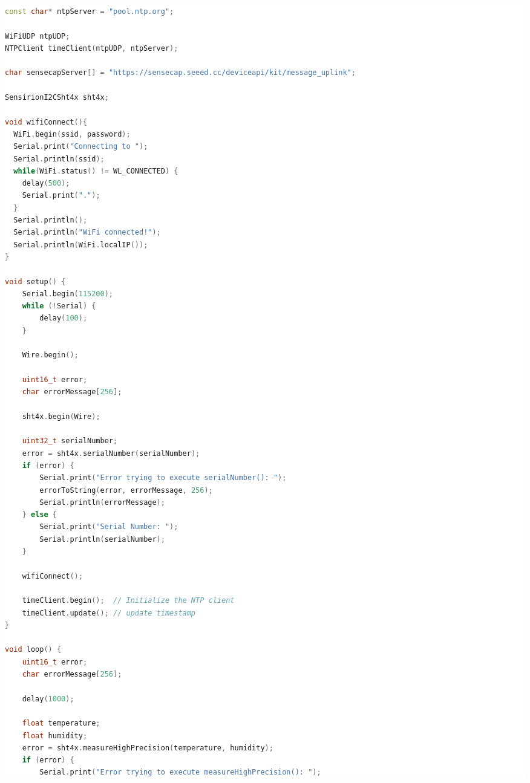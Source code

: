 ```cpp
const char* ntpServer = "pool.ntp.org";

WiFiUDP ntpUDP;
NTPClient timeClient(ntpUDP, ntpServer);

char sensecapServer[] = "https://sensecap.seeed.cc/deviceapi/kit/message_uplink";

SensirionI2CSht4x sht4x;

void wifiConnect(){
  WiFi.begin(ssid, password);
  Serial.print("Connecting to ");
  Serial.println(ssid);
  while(WiFi.status() != WL_CONNECTED) {
    delay(500);
    Serial.print(".");
  }
  Serial.println();
  Serial.println("WiFi connected!");
  Serial.println(WiFi.localIP());
}

void setup() {
    Serial.begin(115200);
    while (!Serial) {
        delay(100);
    }

    Wire.begin();

    uint16_t error;
    char errorMessage[256];

    sht4x.begin(Wire);

    uint32_t serialNumber;
    error = sht4x.serialNumber(serialNumber);
    if (error) {
        Serial.print("Error trying to execute serialNumber(): ");
        errorToString(error, errorMessage, 256);
        Serial.println(errorMessage);
    } else {
        Serial.print("Serial Number: ");
        Serial.println(serialNumber);
    }

    wifiConnect();

    timeClient.begin();  // Initialize the NTP client
    timeClient.update(); // update timestamp
}

void loop() {
    uint16_t error;
    char errorMessage[256];

    delay(1000);

    float temperature;
    float humidity;
    error = sht4x.measureHighPrecision(temperature, humidity);
    if (error) {
        Serial.print("Error trying to execute measureHighPrecision(): ");
```